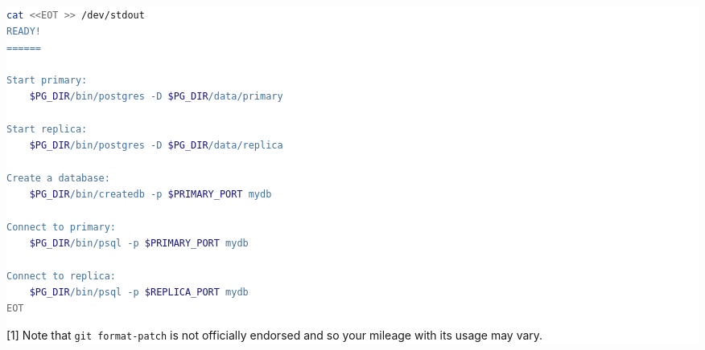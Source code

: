 ``` sh
cat <<EOT >> /dev/stdout
READY!
======

Start primary:
    $PG_DIR/bin/postgres -D $PG_DIR/data/primary

Start replica:
    $PG_DIR/bin/postgres -D $PG_DIR/data/replica

Create a database:
    $PG_DIR/bin/createdb -p $PRIMARY_PORT mydb

Connect to primary:
    $PG_DIR/bin/psql -p $PRIMARY_PORT mydb

Connect to replica:
    $PG_DIR/bin/psql -p $REPLICA_PORT mydb
EOT
```

[ccache]: https://ccache.samba.org/
[direnv]: https://direnv.net/
[goldlinker]: https://en.wikipedia.org/wiki/Gold_(linker)
[pg-hackers]: https://www.postgresql.org/list/pgsql-hackers/
[pgindent-readme]: https://github.com/postgres/postgres/blob/master/src/tools/pgindent/README

[1] Note that `git format-patch` is not officially endorsed and so your mileage
    with its usage may vary.
